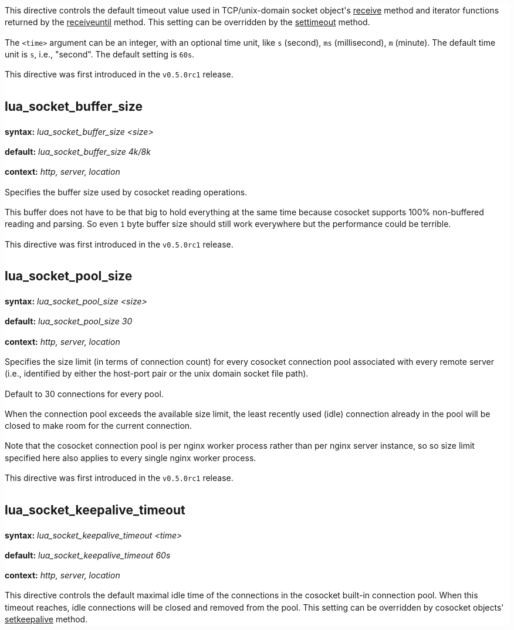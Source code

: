 This directive controls the default timeout value used in TCP/unix-domain socket object's [receive](http://wiki.nginx.org/HttpLuaModule#tcpsock:receive) method and iterator functions returned by the [receiveuntil](http://wiki.nginx.org/HttpLuaModule#tcpsock:receiveuntil) method. This setting can be overridden by the [settimeout](http://wiki.nginx.org/HttpLuaModule#tcpsock:settimeout) method.

The `<time>` argument can be an integer, with an optional time unit, like `s` (second), `ms` (millisecond), `m` (minute). The default time unit is `s`, i.e., "second". The default setting is `60s`.

This directive was first introduced in the `v0.5.0rc1` release.

lua_socket_buffer_size
----------------------

**syntax:** *lua_socket_buffer_size &lt;size&gt;*

**default:** *lua_socket_buffer_size 4k/8k*

**context:** *http, server, location*

Specifies the buffer size used by cosocket reading operations.

This buffer does not have to be that big to hold everything at the same time because cosocket supports 100% non-buffered reading and parsing. So even `1` byte buffer size should still work everywhere but the performance could be terrible.

This directive was first introduced in the `v0.5.0rc1` release.

lua_socket_pool_size
--------------------

**syntax:** *lua_socket_pool_size &lt;size&gt;*

**default:** *lua_socket_pool_size 30*

**context:** *http, server, location*

Specifies the size limit (in terms of connection count) for every cosocket connection pool associated with every remote server (i.e., identified by either the host-port pair or the unix domain socket file path).

Default to 30 connections for every pool.

When the connection pool exceeds the available size limit, the least recently used (idle) connection already in the pool will be closed to make room for the current connection.

Note that the cosocket connection pool is per nginx worker process rather than per nginx server instance, so so size limit specified here also applies to every single nginx worker process.

This directive was first introduced in the `v0.5.0rc1` release.

lua_socket_keepalive_timeout
----------------------------

**syntax:** *lua_socket_keepalive_timeout &lt;time&gt;*

**default:** *lua_socket_keepalive_timeout 60s*

**context:** *http, server, location*

This directive controls the default maximal idle time of the connections in the cosocket built-in connection pool. When this timeout reaches, idle connections will be closed and removed from the pool. This setting can be overridden by cosocket objects' [setkeepalive](http://wiki.nginx.org/HttpLuaModule#tcpsock:setkeepalive) method.
